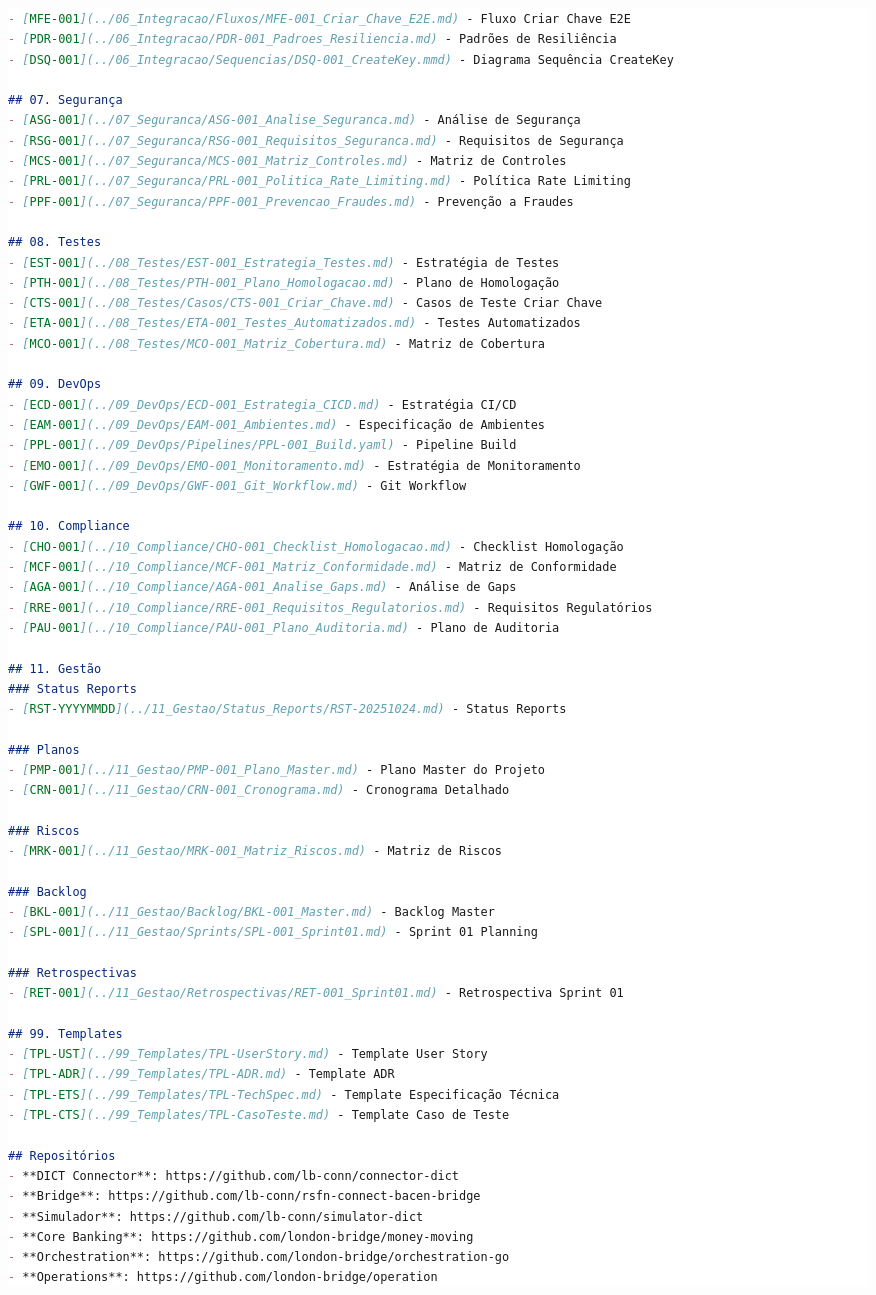 ```markdown
- [MFE-001](../06_Integracao/Fluxos/MFE-001_Criar_Chave_E2E.md) - Fluxo Criar Chave E2E
- [PDR-001](../06_Integracao/PDR-001_Padroes_Resiliencia.md) - Padrões de Resiliência
- [DSQ-001](../06_Integracao/Sequencias/DSQ-001_CreateKey.mmd) - Diagrama Sequência CreateKey

## 07. Segurança
- [ASG-001](../07_Seguranca/ASG-001_Analise_Seguranca.md) - Análise de Segurança
- [RSG-001](../07_Seguranca/RSG-001_Requisitos_Seguranca.md) - Requisitos de Segurança
- [MCS-001](../07_Seguranca/MCS-001_Matriz_Controles.md) - Matriz de Controles
- [PRL-001](../07_Seguranca/PRL-001_Politica_Rate_Limiting.md) - Política Rate Limiting
- [PPF-001](../07_Seguranca/PPF-001_Prevencao_Fraudes.md) - Prevenção a Fraudes

## 08. Testes
- [EST-001](../08_Testes/EST-001_Estrategia_Testes.md) - Estratégia de Testes
- [PTH-001](../08_Testes/PTH-001_Plano_Homologacao.md) - Plano de Homologação
- [CTS-001](../08_Testes/Casos/CTS-001_Criar_Chave.md) - Casos de Teste Criar Chave
- [ETA-001](../08_Testes/ETA-001_Testes_Automatizados.md) - Testes Automatizados
- [MCO-001](../08_Testes/MCO-001_Matriz_Cobertura.md) - Matriz de Cobertura

## 09. DevOps
- [ECD-001](../09_DevOps/ECD-001_Estrategia_CICD.md) - Estratégia CI/CD
- [EAM-001](../09_DevOps/EAM-001_Ambientes.md) - Especificação de Ambientes
- [PPL-001](../09_DevOps/Pipelines/PPL-001_Build.yaml) - Pipeline Build
- [EMO-001](../09_DevOps/EMO-001_Monitoramento.md) - Estratégia de Monitoramento
- [GWF-001](../09_DevOps/GWF-001_Git_Workflow.md) - Git Workflow

## 10. Compliance
- [CHO-001](../10_Compliance/CHO-001_Checklist_Homologacao.md) - Checklist Homologação
- [MCF-001](../10_Compliance/MCF-001_Matriz_Conformidade.md) - Matriz de Conformidade
- [AGA-001](../10_Compliance/AGA-001_Analise_Gaps.md) - Análise de Gaps
- [RRE-001](../10_Compliance/RRE-001_Requisitos_Regulatorios.md) - Requisitos Regulatórios
- [PAU-001](../10_Compliance/PAU-001_Plano_Auditoria.md) - Plano de Auditoria

## 11. Gestão
### Status Reports
- [RST-YYYYMMDD](../11_Gestao/Status_Reports/RST-20251024.md) - Status Reports

### Planos
- [PMP-001](../11_Gestao/PMP-001_Plano_Master.md) - Plano Master do Projeto
- [CRN-001](../11_Gestao/CRN-001_Cronograma.md) - Cronograma Detalhado

### Riscos
- [MRK-001](../11_Gestao/MRK-001_Matriz_Riscos.md) - Matriz de Riscos

### Backlog
- [BKL-001](../11_Gestao/Backlog/BKL-001_Master.md) - Backlog Master
- [SPL-001](../11_Gestao/Sprints/SPL-001_Sprint01.md) - Sprint 01 Planning

### Retrospectivas
- [RET-001](../11_Gestao/Retrospectivas/RET-001_Sprint01.md) - Retrospectiva Sprint 01

## 99. Templates
- [TPL-UST](../99_Templates/TPL-UserStory.md) - Template User Story
- [TPL-ADR](../99_Templates/TPL-ADR.md) - Template ADR
- [TPL-ETS](../99_Templates/TPL-TechSpec.md) - Template Especificação Técnica
- [TPL-CTS](../99_Templates/TPL-CasoTeste.md) - Template Caso de Teste

## Repositórios
- **DICT Connector**: https://github.com/lb-conn/connector-dict
- **Bridge**: https://github.com/lb-conn/rsfn-connect-bacen-bridge
- **Simulador**: https://github.com/lb-conn/simulator-dict
- **Core Banking**: https://github.com/london-bridge/money-moving
- **Orchestration**: https://github.com/london-bridge/orchestration-go
- **Operations**: https://github.com/london-bridge/operation
```